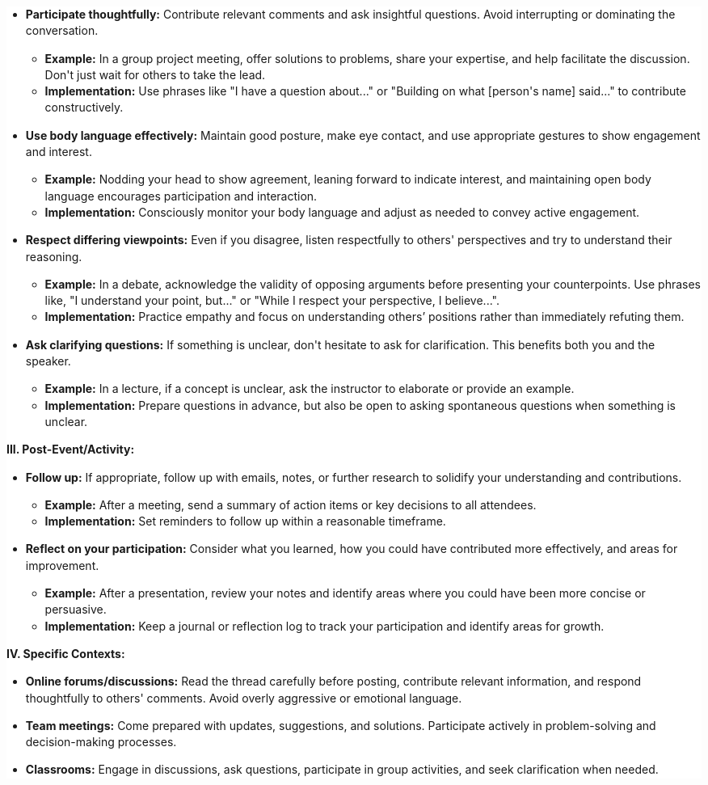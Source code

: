 
* **Participate thoughtfully:**  Contribute relevant comments and ask insightful questions. Avoid interrupting or dominating the conversation.
    * **Example:**  In a group project meeting, offer solutions to problems, share your expertise, and help facilitate the discussion.  Don't just wait for others to take the lead.
    * **Implementation:**  Use phrases like "I have a question about..." or "Building on what [person's name] said..." to contribute constructively.


* **Use body language effectively:** Maintain good posture, make eye contact, and use appropriate gestures to show engagement and interest.
    * **Example:** Nodding your head to show agreement, leaning forward to indicate interest, and maintaining open body language encourages participation and interaction.
    * **Implementation:**  Consciously monitor your body language and adjust as needed to convey active engagement.

* **Respect differing viewpoints:** Even if you disagree, listen respectfully to others' perspectives and try to understand their reasoning.
    * **Example:** In a debate, acknowledge the validity of opposing arguments before presenting your counterpoints.  Use phrases like, "I understand your point, but..." or "While I respect your perspective, I believe...".
    * **Implementation:** Practice empathy and focus on understanding others’ positions rather than immediately refuting them.

* **Ask clarifying questions:** If something is unclear, don't hesitate to ask for clarification. This benefits both you and the speaker.
    * **Example:** In a lecture, if a concept is unclear, ask the instructor to elaborate or provide an example.
    * **Implementation:**  Prepare questions in advance, but also be open to asking spontaneous questions when something is unclear.


**III.  Post-Event/Activity:**

* **Follow up:** If appropriate, follow up with emails, notes, or further research to solidify your understanding and contributions.
    * **Example:** After a meeting, send a summary of action items or key decisions to all attendees.
    * **Implementation:**  Set reminders to follow up within a reasonable timeframe.

* **Reflect on your participation:** Consider what you learned, how you could have contributed more effectively, and areas for improvement.
    * **Example:**  After a presentation, review your notes and identify areas where you could have been more concise or persuasive.
    * **Implementation:** Keep a journal or reflection log to track your participation and identify areas for growth.


**IV.  Specific Contexts:**

* **Online forums/discussions:**  Read the thread carefully before posting, contribute relevant information, and respond thoughtfully to others' comments. Avoid overly aggressive or emotional language.

* **Team meetings:** Come prepared with updates, suggestions, and solutions. Participate actively in problem-solving and decision-making processes.

* **Classrooms:** Engage in discussions, ask questions, participate in group activities, and seek clarification when needed.
